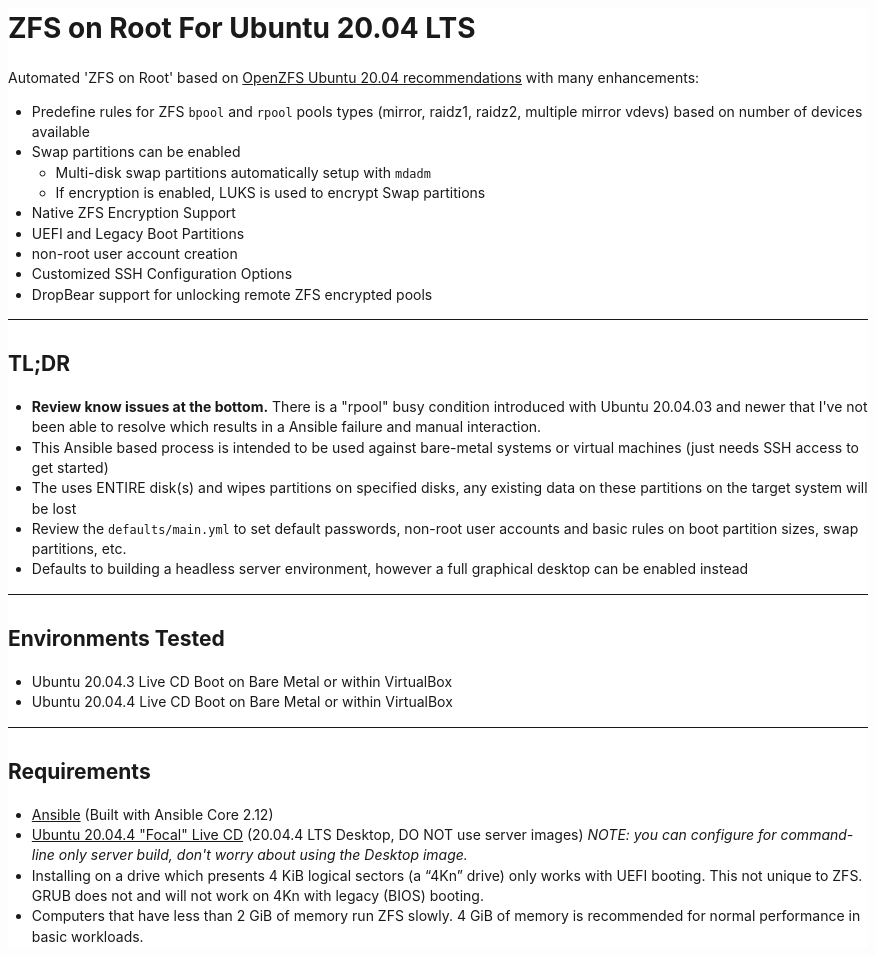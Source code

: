 # ZFS on Root For Ubuntu 20.04 LTS

Automated 'ZFS on Root' based on [OpenZFS Ubuntu 20.04 recommendations](https://openzfs.github.io/openzfs-docs/Getting%20Started/Ubuntu/Ubuntu%2020.04%20Root%20on%20ZFS.html#overview) with many enhancements:

* Predefine rules for ZFS `bpool` and `rpool` pools types (mirror, raidz1, raidz2, multiple mirror vdevs) based on number of devices available
* Swap partitions can be enabled
  * Multi-disk swap partitions automatically setup with `mdadm`
  * If encryption is enabled, LUKS is used to encrypt Swap partitions
* Native ZFS Encryption Support
* UEFI and Legacy Boot Partitions
* non-root user account creation
* Customized SSH Configuration Options
* DropBear support for unlocking remote ZFS encrypted pools

---

## TL;DR

* **Review know issues at the bottom.**  There is a "rpool" busy condition introduced with Ubuntu 20.04.03 and newer that I've not been able to resolve which results in a Ansible failure and manual interaction.
* This Ansible based process is intended to be used against bare-metal systems or virtual machines (just needs SSH access to get started)
* The uses ENTIRE disk(s) and wipes partitions on specified disks, any existing data on these partitions on the target system will be lost
* Review the `defaults/main.yml` to set default passwords,  non-root user accounts and basic rules on boot partition sizes, swap partitions, etc.
* Defaults to building a headless server environment, however a full graphical desktop can be enabled instead

---

## Environments Tested

* Ubuntu 20.04.3 Live CD Boot on Bare Metal or within VirtualBox
* Ubuntu 20.04.4 Live CD Boot on Bare Metal or within VirtualBox

---

## Requirements

* [Ansible](https://www.ansible.com/) (Built with Ansible Core 2.12)
* [Ubuntu 20.04.4 "Focal" Live CD](https://ubuntu.com/download/desktop/) (20.04.4 LTS Desktop, DO NOT use server images)
  _NOTE: you can configure for command-line only server build, don't worry about using the Desktop image._
* Installing on a drive which presents 4 KiB logical sectors (a “4Kn” drive) only works with UEFI booting. This not unique to ZFS. GRUB does not and will not work on 4Kn with legacy (BIOS) booting.
* Computers that have less than 2 GiB of memory run ZFS slowly. 4 GiB of memory is recommended for normal performance in basic workloads.
